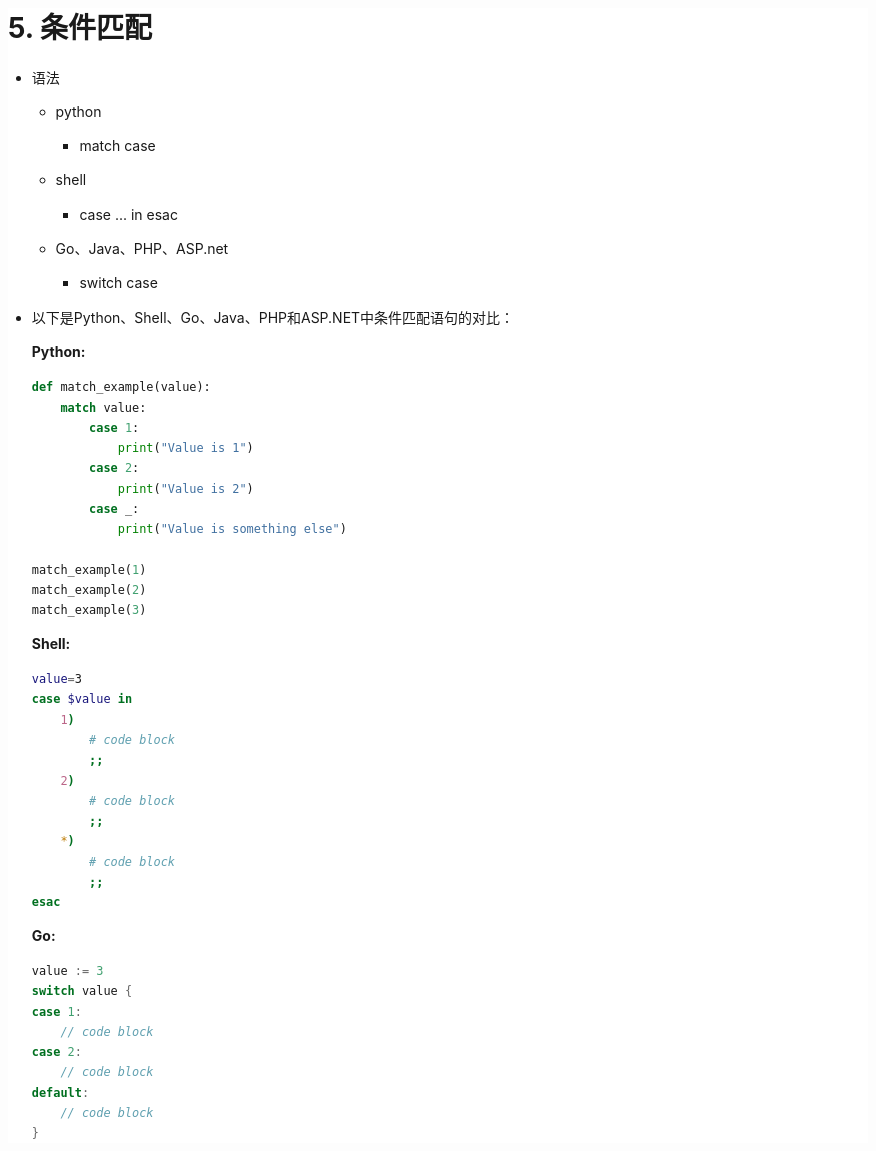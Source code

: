 

# 5. 条件匹配

- 语法

  - python
    - match case 

  - shell
    - case ... in  esac
  - Go、Java、PHP、ASP.net
    - switch case

- 以下是Python、Shell、Go、Java、PHP和ASP.NET中条件匹配语句的对比：

  **Python:**
  ```python
  def match_example(value):
      match value:
          case 1:
              print("Value is 1")
          case 2:
              print("Value is 2")
          case _:
              print("Value is something else")
  
  match_example(1)
  match_example(2)
  match_example(3)
  ```

  **Shell:**
  ```bash
  value=3
  case $value in
      1)
          # code block
          ;;
      2)
          # code block
          ;;
      *)
          # code block
          ;;
  esac
  ```

  **Go:**
  ```go
  value := 3
  switch value {
  case 1:
      // code block
  case 2:
      // code block
  default:
      // code block
  }
  ```
